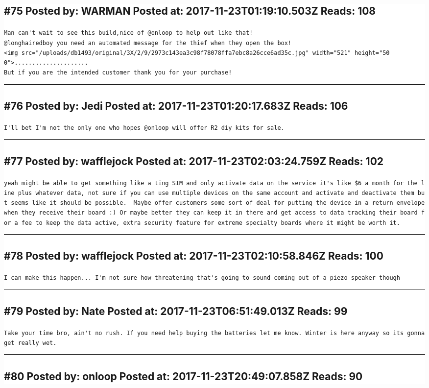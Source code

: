 ## \#75 Posted by: WARMAN Posted at: 2017-11-23T01:19:10.503Z Reads: 108

```
Man can't wait to see this build,nice of @onloop to help out like that!
@longhairedboy you need an automated message for the thief when they open the box!
<img src="/uploads/db1493/original/3X/2/9/2973c143ea3c98f78078ffa7ebc8a26cce6ad35c.jpg" width="521" height="500">.....................
But if you are the intended customer thank you for your purchase!
```

---
## \#76 Posted by: Jedi Posted at: 2017-11-23T01:20:17.683Z Reads: 106

```
I'll bet I'm not the only one who hopes @onloop will offer R2 diy kits for sale.
```

---
## \#77 Posted by: wafflejock Posted at: 2017-11-23T02:03:24.759Z Reads: 102

```
yeah might be able to get something like a ting SIM and only activate data on the service it's like $6 a month for the line plus whatever data, not sure if you can use multiple devices on the same account and activate and deactivate them but seems like it should be possible.  Maybe offer customers some sort of deal for putting the device in a return envelope when they receive their board :) Or maybe better they can keep it in there and get access to data tracking their board for a fee to keep the data active, extra security feature for extreme specialty boards where it might be worth it.
```

---
## \#78 Posted by: wafflejock Posted at: 2017-11-23T02:10:58.846Z Reads: 100

```
I can make this happen... I'm not sure how threatening that's going to sound coming out of a piezo speaker though
```

---
## \#79 Posted by: Nate Posted at: 2017-11-23T06:51:49.013Z Reads: 99

```
Take your time bro, ain't no rush. If you need help buying the batteries let me know. Winter is here anyway so its gonna get really wet.
```

---
## \#80 Posted by: onloop Posted at: 2017-11-23T20:49:07.858Z Reads: 90
